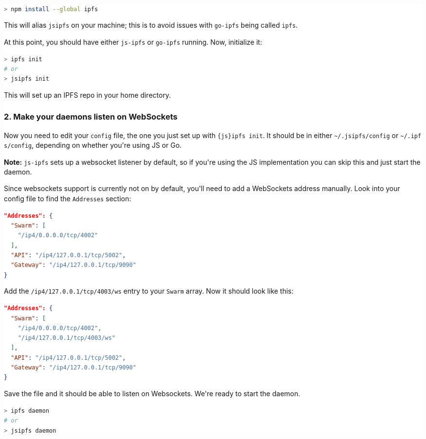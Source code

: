 ```sh
> npm install --global ipfs
```

This will alias `jsipfs` on your machine; this is to avoid issues with `go-ipfs` being called `ipfs`.

At this point, you should have either `js-ipfs` or `go-ipfs` running. Now, initialize it:

```sh
> ipfs init
# or
> jsipfs init
```

This will set up an IPFS repo in your home directory.

### 2. Make your daemons listen on WebSockets

Now you need to edit your `config` file, the one you just set up with `{js}ipfs init`. It should be in either `~/.jsipfs/config` or `~/.ipfs/config`, depending on whether you're using JS or Go.

**Note:** `js-ipfs` sets up a websocket listener by default, so if you're using the JS implementation you can skip this and just start the daemon.

Since websockets support is currently not on by default, you'll need to add a WebSockets address manually. Look into your config file to find the `Addresses` section:

```json
"Addresses": {
  "Swarm": [
    "/ip4/0.0.0.0/tcp/4002"
  ],
  "API": "/ip4/127.0.0.1/tcp/5002",
  "Gateway": "/ip4/127.0.0.1/tcp/9090"
}
```

Add the `/ip4/127.0.0.1/tcp/4003/ws` entry to your `Swarm` array. Now it should look like this:

```json
"Addresses": {
  "Swarm": [
    "/ip4/0.0.0.0/tcp/4002",
    "/ip4/127.0.0.1/tcp/4003/ws"
  ],
  "API": "/ip4/127.0.0.1/tcp/5002",
  "Gateway": "/ip4/127.0.0.1/tcp/9090"
}
```

Save the file and it should be able to listen on Websockets. We're ready to start the daemon.

```sh
> ipfs daemon
# or
> jsipfs daemon
```

